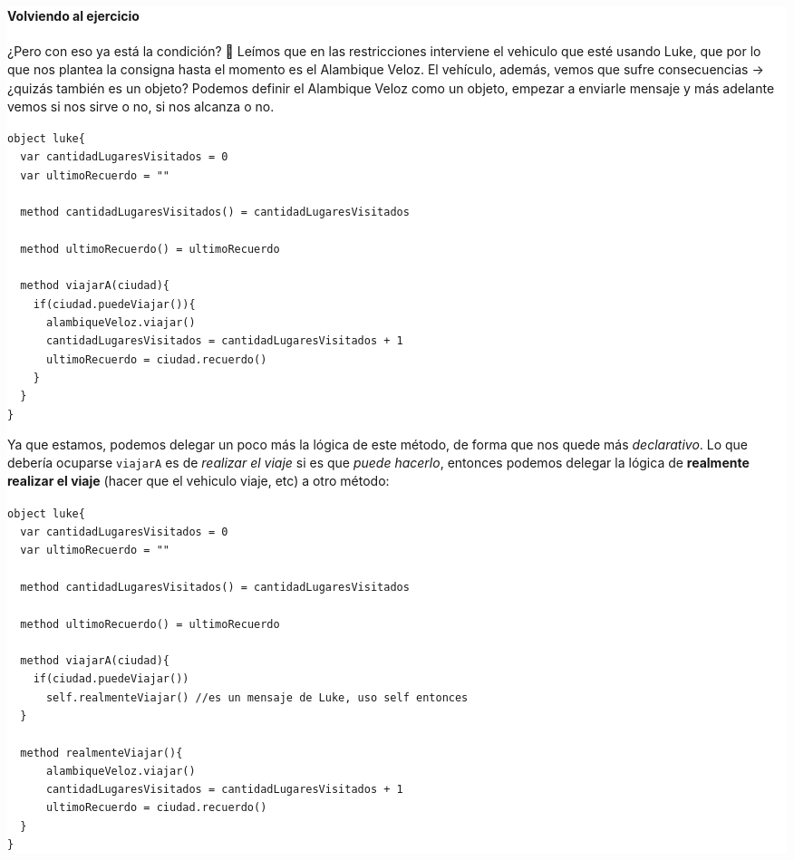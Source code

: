 #### Volviendo al ejercicio

¿Pero con eso ya está la condición? 🤔 Leímos que en las restricciones interviene el vehiculo que esté usando Luke, que por lo que nos plantea la consigna hasta el momento es el Alambique Veloz. 
El vehículo, además, vemos que sufre consecuencias -> ¿quizás también es un objeto? Podemos definir el Alambique Veloz como un objeto, empezar a enviarle mensaje y más adelante vemos si nos sirve o no, si nos alcanza o no. 

```wollok
object luke{
  var cantidadLugaresVisitados = 0
  var ultimoRecuerdo = ""

  method cantidadLugaresVisitados() = cantidadLugaresVisitados

  method ultimoRecuerdo() = ultimoRecuerdo

  method viajarA(ciudad){
    if(ciudad.puedeViajar()){
      alambiqueVeloz.viajar()
      cantidadLugaresVisitados = cantidadLugaresVisitados + 1
      ultimoRecuerdo = ciudad.recuerdo()
    }
  }  
}
```

Ya que estamos, podemos delegar un poco más la lógica de este método, de forma que nos quede más _declarativo_. Lo que debería ocuparse `viajarA` es de _realizar el viaje_ si es que _puede hacerlo_, entonces podemos delegar la lógica de **realmente realizar el viaje** (hacer que el vehiculo viaje, etc) a otro método:

```wollok
object luke{
  var cantidadLugaresVisitados = 0
  var ultimoRecuerdo = ""

  method cantidadLugaresVisitados() = cantidadLugaresVisitados

  method ultimoRecuerdo() = ultimoRecuerdo

  method viajarA(ciudad){
    if(ciudad.puedeViajar())
      self.realmenteViajar() //es un mensaje de Luke, uso self entonces
  }

  method realmenteViajar(){
      alambiqueVeloz.viajar()
      cantidadLugaresVisitados = cantidadLugaresVisitados + 1
      ultimoRecuerdo = ciudad.recuerdo()
  }  
}
```
